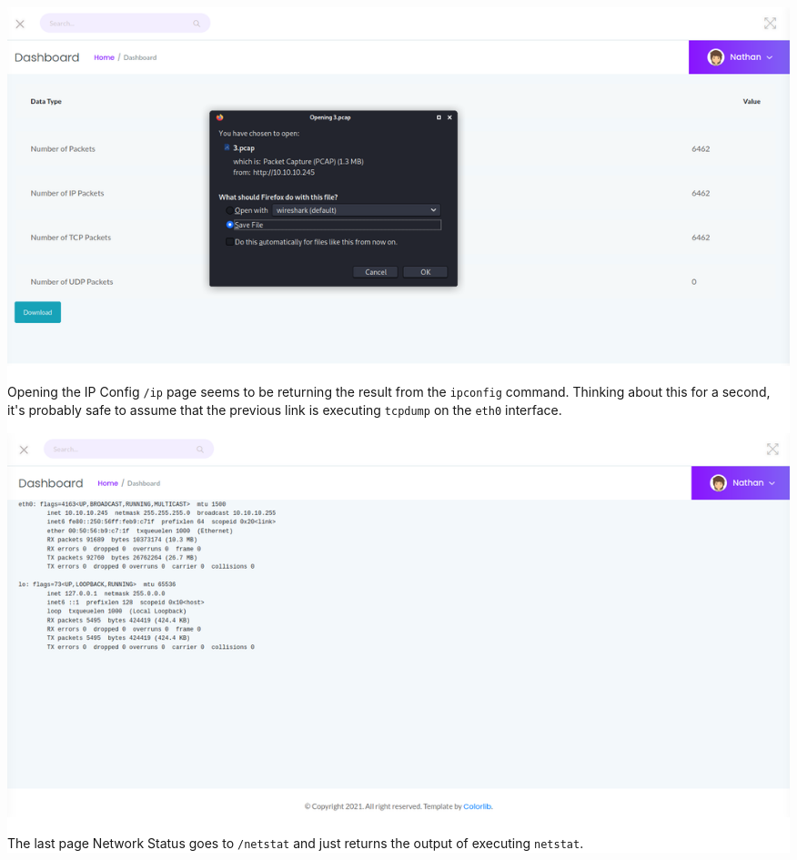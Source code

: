 ![Cap Capture](./images/dashboard-capture.png)

Opening the IP Config `/ip` page seems to be returning the result from the `ipconfig` command. Thinking about this for a second, it's probably safe to assume that the previous link is executing `tcpdump` on the `eth0` interface.

![Cap IP Config](./images/dashboard-ipconfig.png)

The last page Network Status goes to `/netstat` and just returns the output of executing `netstat`.
